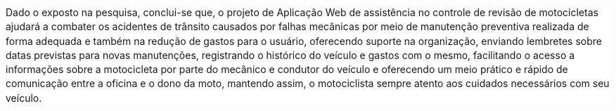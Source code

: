 Dado o exposto na pesquisa, conclui-se que, o projeto de Aplicação Web de assistência no controle de revisão de motocicletas ajudará a combater os acidentes de trânsito causados por falhas mecânicas por meio de manutenção preventiva realizada de forma adequada e também na redução de gastos para o usuário, oferecendo suporte na organização, enviando lembretes sobre datas previstas para novas manutenções, registrando o histórico do veículo e gastos com o mesmo, facilitando o acesso a informações sobre a motocicleta por parte do mecânico e condutor do veículo e oferecendo um meio prático e rápido de comunicação entre a oficina e o dono da moto, mantendo assim, o motociclista sempre atento aos cuidados necessários com seu veículo. 

 









